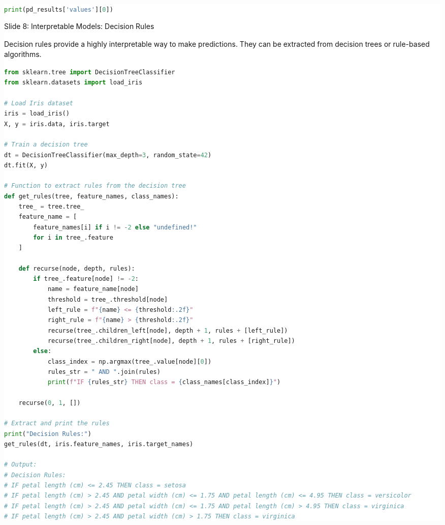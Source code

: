 ```python
print(pd_results['values'][0])
```

Slide 8: Interpretable Models: Decision Rules

Decision rules provide a highly interpretable way to make predictions. They can be extracted from decision trees or rule-based algorithms.

```python
from sklearn.tree import DecisionTreeClassifier
from sklearn.datasets import load_iris

# Load Iris dataset
iris = load_iris()
X, y = iris.data, iris.target

# Train a decision tree
dt = DecisionTreeClassifier(max_depth=3, random_state=42)
dt.fit(X, y)

# Function to extract rules from the decision tree
def get_rules(tree, feature_names, class_names):
    tree_ = tree.tree_
    feature_name = [
        feature_names[i] if i != -2 else "undefined!"
        for i in tree_.feature
    ]
    
    def recurse(node, depth, rules):
        if tree_.feature[node] != -2:
            name = feature_name[node]
            threshold = tree_.threshold[node]
            left_rule = f"{name} <= {threshold:.2f}"
            right_rule = f"{name} > {threshold:.2f}"
            recurse(tree_.children_left[node], depth + 1, rules + [left_rule])
            recurse(tree_.children_right[node], depth + 1, rules + [right_rule])
        else:
            class_index = np.argmax(tree_.value[node][0])
            rules_str = " AND ".join(rules)
            print(f"IF {rules_str} THEN class = {class_names[class_index]}")
    
    recurse(0, 1, [])

# Extract and print the rules
print("Decision Rules:")
get_rules(dt, iris.feature_names, iris.target_names)

# Output:
# Decision Rules:
# IF petal length (cm) <= 2.45 THEN class = setosa
# IF petal length (cm) > 2.45 AND petal width (cm) <= 1.75 AND petal length (cm) <= 4.95 THEN class = versicolor
# IF petal length (cm) > 2.45 AND petal width (cm) <= 1.75 AND petal length (cm) > 4.95 THEN class = virginica
# IF petal length (cm) > 2.45 AND petal width (cm) > 1.75 THEN class = virginica
```
